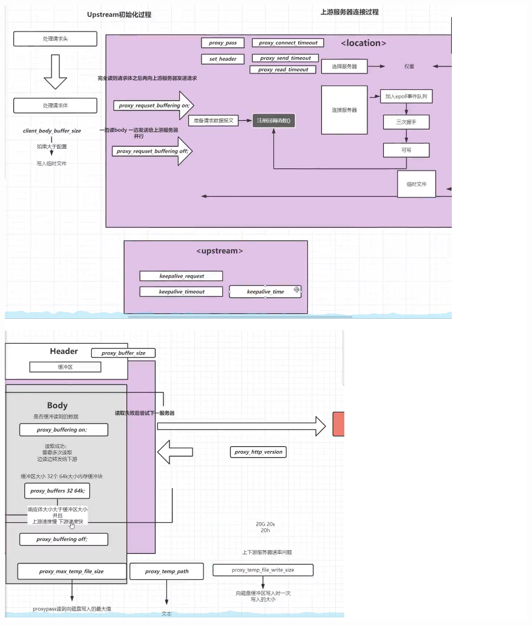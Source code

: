 ![image-20230624174400920](image/nginxadvanced.assets/image-20230624174400920.png)

![image-20230624174406412](image/nginxadvanced.assets/image-20230624174406412.png)
